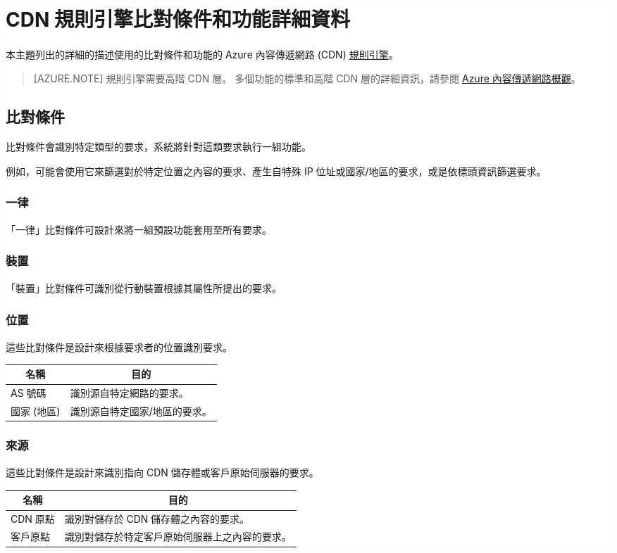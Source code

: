 <properties 
    pageTitle="Azure 內容傳遞網路 (CDN) 規則引擎比對條件和功能詳細資料" 
    description="本主題會針對 Azure 內容傳遞網路 (CDN) 規則引擎，列出可用比對條件和功能的詳細說明。" 
    services="cdn" 
    documentationCenter="" 
    authors="camsoper" 
    manager="dwrede" 
    editor=""/>

<tags 
    ms.service="cdn" 
    ms.workload="media" 
    ms.tgt_pltfrm="na" 
    ms.devlang="na" 
    ms.topic="article" 
    ms.date="12/02/2015" 
    ms.author="casoper"/>


# CDN 規則引擎比對條件和功能詳細資料
    
本主題列出的詳細的描述使用的比對條件和功能的 Azure 內容傳遞網路 (CDN) [規則引擎](cdn-rules-engine.md)。

> [AZURE.NOTE] 規則引擎需要高階 CDN 層。  多個功能的標準和高階 CDN 層的詳細資訊，請參閱 [Azure 內容傳遞網路概觀](cdn-overview.md)。

## 比對條件

比對條件會識別特定類型的要求，系統將針對這類要求執行一組功能。 

例如，可能會使用它來篩選對於特定位置之內容的要求、產生自特殊 IP 位址或國家/地區的要求，或是依標頭資訊篩選要求。 

### 一律

「一律」比對條件可設計來將一組預設功能套用至所有要求。 

### 裝置

「裝置」比對條件可識別從行動裝置根據其屬性所提出的要求。

### 位置

這些比對條件是設計來根據要求者的位置識別要求。

名稱 | 目的
-----|--------
AS 號碼 | 識別源自特定網路的要求。
國家 (地區) | 識別源自特定國家/地區的要求。
 

### 來源

這些比對條件是設計來識別指向 CDN 儲存體或客戶原始伺服器的要求。

名稱 | 目的
-----|--------
CDN 原點 | 識別對儲存於 CDN 儲存體之內容的要求。
客戶原點 | 識別對儲存於特定客戶原始伺服器上之內容的要求。
